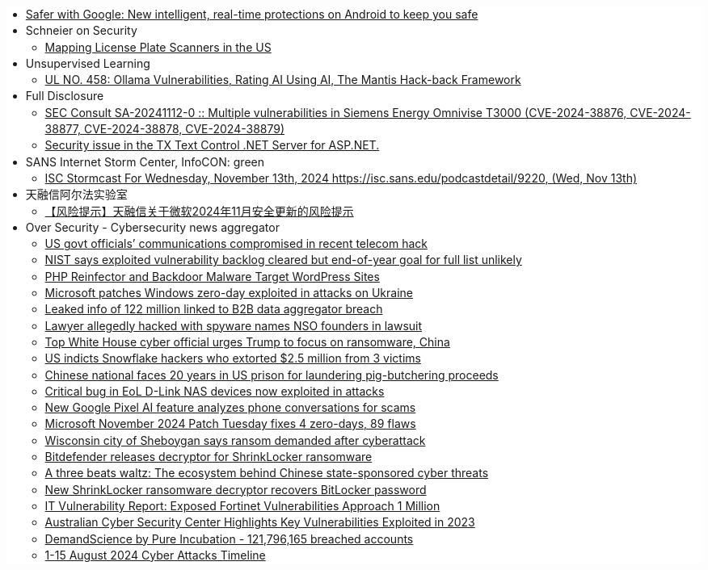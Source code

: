  - [Safer with Google: New intelligent, real-time protections on Android to keep you safe](http://security.googleblog.com/2024/11/new-real-time-protections-on-Android.html)
- Schneier on Security
  - [Mapping License Plate Scanners in the US](https://www.schneier.com/blog/archives/2024/11/mapping-license-plate-scanners-in-the-us.html)
- Unsupervised Learning
  - [UL NO. 458: Ollama Vulnerabilities, Rating AI Using AI, The Mantis Hack-back Framework](https://danielmiessler.com/p/ul-458)
- Full Disclosure
  - [SEC Consult SA-20241112-0 :: Multiple vulnerabilities in Siemens Energy Omnivise T3000 (CVE-2024-38876, CVE-2024-38877, CVE-2024-38878, CVE-2024-38879)](https://seclists.org/fulldisclosure/2024/Nov/5)
  - [Security issue in the TX Text Control .NET Server for ASP.NET.](https://seclists.org/fulldisclosure/2024/Nov/4)
- SANS Internet Storm Center, InfoCON: green
  - [ISC Stormcast For Wednesday, November 13th, 2024 https://isc.sans.edu/podcastdetail/9220, (Wed, Nov 13th)](https://isc.sans.edu/diary/rss/31440)
- 天融信阿尔法实验室
  - [【风险提示】天融信关于微软2024年11月安全更新的风险提示](https://mp.weixin.qq.com/s?__biz=Mzg3MDAzMDQxNw==&mid=2247496662&idx=1&sn=89c2e0f34e55b91c488ba8ef1c710f04&chksm=ce96bee8f9e137fe6a910b34ee7e7464717f1f770f83a47573e2e57ae1dafd85c39264fa29fa&scene=58&subscene=0#rd)
- Over Security - Cybersecurity news aggregator
  - [US govt officials’ communications compromised in recent telecom hack](https://www.bleepingcomputer.com/news/security/chinese-hackers-compromised-us-government-officials-private-communications-in-recent-telecom-breach/)
  - [NIST says exploited vulnerability backlog cleared but end-of-year goal for full list unlikely](https://therecord.media/nist-vulnerability-backlog-cleared-cisa)
  - [PHP Reinfector and Backdoor Malware Target WordPress Sites](https://blog.sucuri.net/2024/11/php-reinfector-and-backdoor-malware-target-wordpress-sites.html)
  - [Microsoft patches Windows zero-day exploited in attacks on Ukraine](https://www.bleepingcomputer.com/news/security/microsoft-patches-windows-zero-day-exploited-in-attacks-on-ukraine/)
  - [Leaked info of 122 million linked to B2B data aggregator breach](https://www.bleepingcomputer.com/news/security/leaked-info-of-122-million-linked-to-b2b-data-aggregator-breach/)
  - [Lawyer allegedly hacked with spyware names NSO founders in lawsuit](https://techcrunch.com/2024/11/13/lawyer-allegedly-hacked-with-spyware-names-nso-founders-in-lawsuit/)
  - [Top White House cyber official urges Trump to focus on ransomware, China](https://therecord.media/neuberger-urges-trump-admin-focus-china-ransomware)
  - [US indicts Snowflake hackers who extorted $2.5 million from 3 victims](https://www.bleepingcomputer.com/news/security/us-indicts-snowflake-hackers-who-extorted-25-million-from-3-victims/)
  - [Chinese national faces 20 years in US prison for laundering pig-butchering proceeds](https://therecord.media/chinese-national-faces-20-years-money-laundering-pig-butchering)
  - [Critical bug in EoL D-Link NAS devices now exploited in attacks](https://www.bleepingcomputer.com/news/security/critical-bug-in-eol-d-link-nas-devices-now-exploited-in-attacks/)
  - [New Google Pixel AI feature analyzes phone conversations for scams](https://www.bleepingcomputer.com/news/google/new-google-pixel-ai-feature-analyzes-phone-conversations-for-scams/)
  - [Microsoft November 2024 Patch Tuesday fixes 4 zero-days, 89 flaws](https://www.bleepingcomputer.com/news/microsoft/microsoft-november-2024-patch-tuesday-fixes-4-zero-days-89-flaws/)
  - [Wisconsin city of Sheboygan says ransom demanded after cyberattack](https://therecord.media/sheboygan-wisconsin-hackers-demand-ransom)
  - [Bitdefender releases decryptor for ShrinkLocker ransomware](https://therecord.media/bitdefender-releases-decryptor-shrinklocker)
  - [A three beats waltz: The ecosystem behind Chinese state-sponsored cyber threats](https://blog.sekoia.io/a-three-beats-waltz-the-ecosystem-behind-chinese-state-sponsored-cyber-threats/)
  - [New ShrinkLocker ransomware decryptor recovers BitLocker password](https://www.bleepingcomputer.com/news/security/new-shrinklocker-ransomware-decryptor-recovers-bitlocker-password/)
  - [IT Vulnerability Report: Exposed Fortinet Vulnerabilities Approach 1 Million](https://cyble.com/blog/it-vulnerability-report-exposed-fortinet-vulnerabilities-approach-1-million/)
  - [Australian Cyber Security Center Highlights Key Vulnerabilities Exploited in 2023](https://cyble.com/blog/australian-cyber-security-center-2023-vulnerabilities/)
  - [DemandScience by Pure Incubation - 121,796,165 breached accounts](https://haveibeenpwned.com/PwnedWebsites#DemandScience)
  - [1-15 August 2024 Cyber Attacks Timeline](https://www.hackmageddon.com/2024/11/13/1-15-august-2024-cyber-attacks-timeline/)